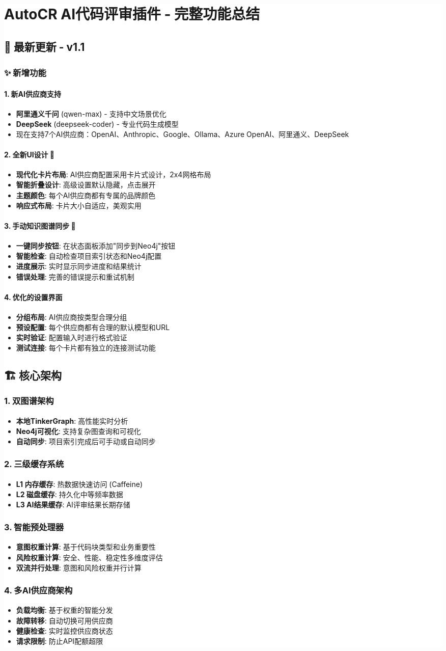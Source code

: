 # AutoCR AI代码评审插件 - 完整功能总结

## 🎉 最新更新 - v1.1 

### ✨ 新增功能

#### 1. 新AI供应商支持
- **阿里通义千问** (qwen-max) - 支持中文场景优化
- **DeepSeek** (deepseek-coder) - 专业代码生成模型
- 现在支持7个AI供应商：OpenAI、Anthropic、Google、Ollama、Azure OpenAI、阿里通义、DeepSeek

#### 2. 全新UI设计 🎨
- **现代化卡片布局**: AI供应商配置采用卡片式设计，2x4网格布局
- **智能折叠设计**: 高级设置默认隐藏，点击展开
- **主题颜色**: 每个AI供应商都有专属的品牌颜色
- **响应式布局**: 卡片大小自适应，美观实用

#### 3. 手动知识图谱同步 🔄
- **一键同步按钮**: 在状态面板添加"同步到Neo4j"按钮
- **智能检查**: 自动检查项目索引状态和Neo4j配置
- **进度展示**: 实时显示同步进度和结果统计
- **错误处理**: 完善的错误提示和重试机制

#### 4. 优化的设置界面
- **分组布局**: AI供应商按类型合理分组
- **预设配置**: 每个供应商都有合理的默认模型和URL
- **实时验证**: 配置输入时进行格式验证
- **测试连接**: 每个卡片都有独立的连接测试功能

## 🏗️ 核心架构

### 1. 双图谱架构
- **本地TinkerGraph**: 高性能实时分析
- **Neo4j可视化**: 支持复杂图查询和可视化
- **自动同步**: 项目索引完成后可手动或自动同步

### 2. 三级缓存系统
- **L1 内存缓存**: 热数据快速访问 (Caffeine)
- **L2 磁盘缓存**: 持久化中等频率数据
- **L3 AI结果缓存**: AI评审结果长期存储

### 3. 智能预处理器
- **意图权重计算**: 基于代码块类型和业务重要性
- **风险权重计算**: 安全、性能、稳定性多维度评估
- **双流并行处理**: 意图和风险权重并行计算

### 4. 多AI供应商架构
- **负载均衡**: 基于权重的智能分发
- **故障转移**: 自动切换可用供应商
- **健康检查**: 实时监控供应商状态
- **请求限制**: 防止API配额超限
